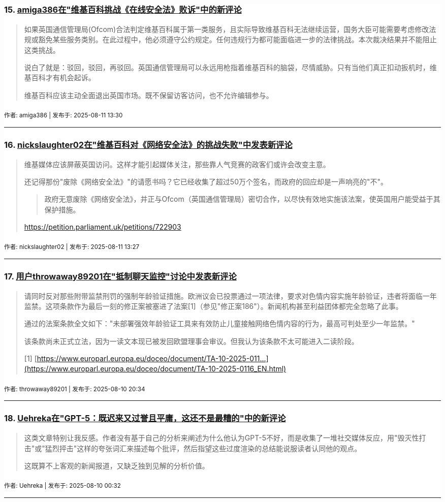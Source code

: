 ### 15. [amiga386在"维基百科挑战《在线安全法》败诉"中的新评论](https://news.ycombinator.com/item?id=44863857)
> 如果英国通信管理局(Ofcom)合法判定维基百科属于第一类服务，且实际导致维基百科无法继续运营，国务大臣可能需要考虑修改法规或豁免某些服务类别。在此过程中，他必须遵守公约规定。任何违规行为都可能面临进一步的法律挑战。本次裁决结果并不能阻止这类挑战。
> 
> 说白了就是：驳回，驳回，再驳回。英国通信管理局可以永远用枪指着维基百科的脑袋，尽情威胁。只有当他们真正扣动扳机时，维基百科才有机会起诉。
> 
> 维基百科应该主动全面退出英国市场。既不保留访客访问，也不允许编辑参与。

<sub>作者: amiga386 | 发布于: 2025-08-11 13:30</sub>

---

### 16. [nickslaughter02在"维基百科对《网络安全法》的挑战失败"中发表新评论](https://news.ycombinator.com/item?id=44863835)
> 维基媒体应该屏蔽英国访问。这样才能引起媒体关注，那些靠人气竞赛的政客们或许会改变主意。
> 
> 还记得那份"废除《网络安全法》"的请愿书吗？它已经收集了超过50万个签名，而政府的回应却是一声响亮的"不"。
> 
> > 政府无意废除《网络安全法》，并正与Ofcom（英国通信管理局）密切合作，以尽快有效地实施该法案，使英国用户能受益于其保护措施。
> 
> <https://petition.parliament.uk/petitions/722903>

<sub>作者: nickslaughter02 | 发布于: 2025-08-11 13:27</sub>

---

### 17. [用户throwaway89201在"抵制聊天监控"讨论中发表新评论](https://news.ycombinator.com/item?id=44858081)
> 请同时反对那些附带监禁刑罚的强制年龄验证措施。欧洲议会已投票通过一项法律，要求对色情内容实施年龄验证，违者将面临一年监禁。这项条款作为最后一刻的修正案被塞进了法案[1]（参见"修正案186"）。新闻机构甚至利益团体都完全忽略了此事。
> 
> 通过的法案条款全文如下："未部署强效年龄验证工具来有效防止儿童接触网络色情内容的行为，最高可判处至少一年监禁。"
> 
> 该条款尚未正式立法，因为一读文本现已被发回欧盟理事会审议。但我认为该条款不太可能进入二读阶段。
> 
> [1] [https://www.europarl.europa.eu/doceo/document/TA-10-2025-011...](https://www.europarl.europa.eu/doceo/document/TA-10-2025-0116_EN.html)

<sub>作者: throwaway89201 | 发布于: 2025-08-10 20:34</sub>

---

### 18. [Uehreka在"GPT-5：既迟来又过誉且平庸，这还不是最糟的"中的新评论](https://news.ycombinator.com/item?id=44851706)
> 这类文章特别让我反感。作者没有基于自己的分析来阐述为什么他认为GPT-5不好，而是收集了一堆社交媒体反应，用"毁灭性打击"或"猛烈抨击"这样的夸张词汇来描述每个批评，然后指望这些过度渲染的总结能说服读者认同他的观点。
> 
> 这既算不上客观的新闻报道，又缺乏独到见解的分析价值。

<sub>作者: Uehreka | 发布于: 2025-08-10 00:32</sub>

---
